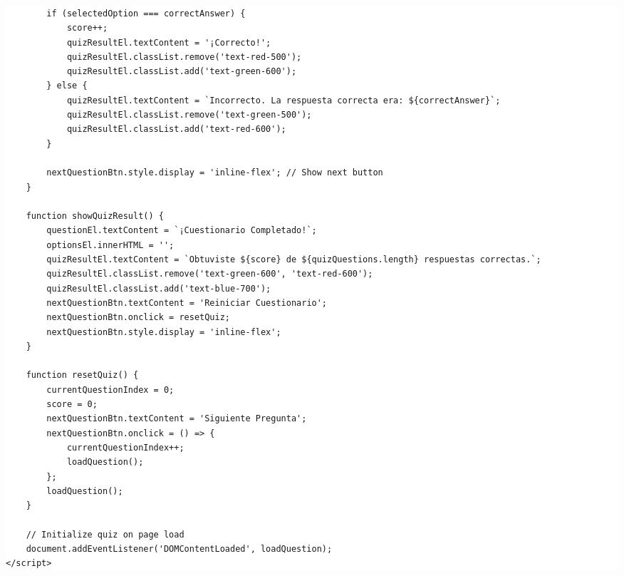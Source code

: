             if (selectedOption === correctAnswer) {
                score++;
                quizResultEl.textContent = '¡Correcto!';
                quizResultEl.classList.remove('text-red-500');
                quizResultEl.classList.add('text-green-600');
            } else {
                quizResultEl.textContent = `Incorrecto. La respuesta correcta era: ${correctAnswer}`;
                quizResultEl.classList.remove('text-green-500');
                quizResultEl.classList.add('text-red-600');
            }

            nextQuestionBtn.style.display = 'inline-flex'; // Show next button
        }

        function showQuizResult() {
            questionEl.textContent = `¡Cuestionario Completado!`;
            optionsEl.innerHTML = '';
            quizResultEl.textContent = `Obtuviste ${score} de ${quizQuestions.length} respuestas correctas.`;
            quizResultEl.classList.remove('text-green-600', 'text-red-600');
            quizResultEl.classList.add('text-blue-700');
            nextQuestionBtn.textContent = 'Reiniciar Cuestionario';
            nextQuestionBtn.onclick = resetQuiz;
            nextQuestionBtn.style.display = 'inline-flex';
        }

        function resetQuiz() {
            currentQuestionIndex = 0;
            score = 0;
            nextQuestionBtn.textContent = 'Siguiente Pregunta';
            nextQuestionBtn.onclick = () => {
                currentQuestionIndex++;
                loadQuestion();
            };
            loadQuestion();
        }

        // Initialize quiz on page load
        document.addEventListener('DOMContentLoaded', loadQuestion);
    </script>
</body>
</html>
